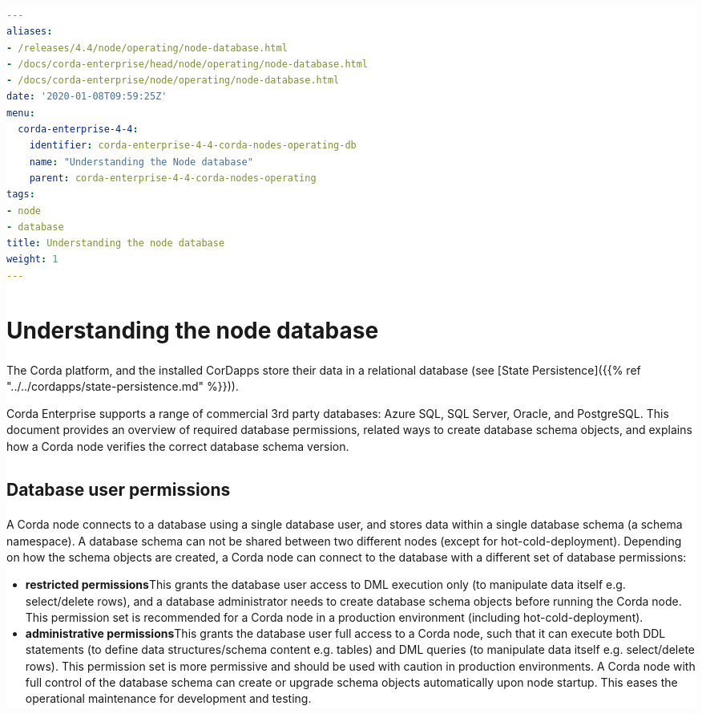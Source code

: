 ```yaml
---
aliases:
- /releases/4.4/node/operating/node-database.html
- /docs/corda-enterprise/head/node/operating/node-database.html
- /docs/corda-enterprise/node/operating/node-database.html
date: '2020-01-08T09:59:25Z'
menu:
  corda-enterprise-4-4:
    identifier: corda-enterprise-4-4-corda-nodes-operating-db
    name: "Understanding the Node database"
    parent: corda-enterprise-4-4-corda-nodes-operating
tags:
- node
- database
title: Understanding the node database
weight: 1
---
```



# Understanding the node database

The Corda platform, and the installed CorDapps store their data in a relational database (see [State Persistence]({{% ref "../../cordapps/state-persistence.md" %}})).

Corda Enterprise supports a range of commercial 3rd party databases: Azure SQL, SQL Server, Oracle, and PostgreSQL.
This document provides an overview of required database permissions, related ways to create database schema objects,
and explains how a Corda node verifies the correct database schema version.



## Database user permissions

A Corda node connects to a database using a single database user, and stores data within a single database schema (a schema namespace).
A database schema can not be shared between two different nodes (except for hot-cold-deployment).
Depending on how the schema objects are created, a Corda node can connect to the database with a different set of database permissions:



* **restricted permissions**This grants the database user access to DML execution only (to manipulate data itself e.g. select/delete rows),
and a database administrator needs to create database schema objects before running the Corda node.
This permission set is recommended for a Corda node in a production environment (including hot-cold-deployment).
* **administrative permissions**This grants the database user full access to a Corda node, such that it can execute both DDL statements
(to define data structures/schema content e.g. tables) and DML queries (to manipulate data itself e.g. select/delete rows).
This permission set is more permissive and should be used with caution in production environments.
A Corda node with full control of the database schema can create or upgrade schema objects automatically upon node startup.
This eases the operational maintenance for development and testing.
